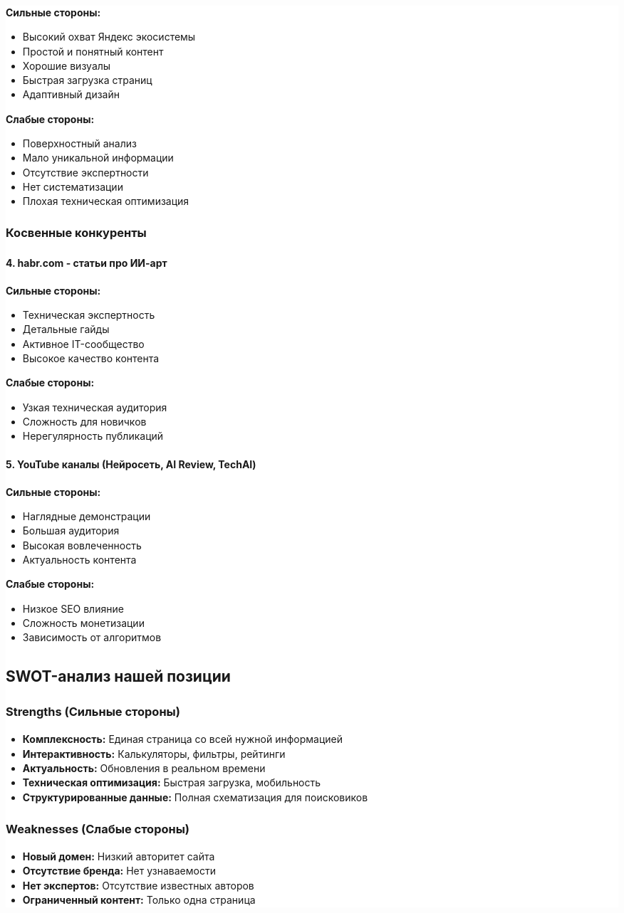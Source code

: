 **Сильные стороны:**
- Высокий охват Яндекс экосистемы
- Простой и понятный контент
- Хорошие визуалы
- Быстрая загрузка страниц
- Адаптивный дизайн

**Слабые стороны:**
- Поверхностный анализ
- Мало уникальной информации
- Отсутствие экспертности
- Нет систематизации
- Плохая техническая оптимизация

### Косвенные конкуренты

#### 4. habr.com - статьи про ИИ-арт
**Сильные стороны:**
- Техническая экспертность
- Детальные гайды
- Активное IT-сообщество
- Высокое качество контента

**Слабые стороны:**
- Узкая техническая аудитория
- Сложность для новичков
- Нерегулярность публикаций

#### 5. YouTube каналы (Нейросеть, AI Review, TechAI)
**Сильные стороны:**
- Наглядные демонстрации
- Большая аудитория
- Высокая вовлеченность
- Актуальность контента

**Слабые стороны:**
- Низкое SEO влияние
- Сложность монетизации
- Зависимость от алгоритмов

## SWOT-анализ нашей позиции

### Strengths (Сильные стороны)
- **Комплексность:** Единая страница со всей нужной информацией
- **Интерактивность:** Калькуляторы, фильтры, рейтинги
- **Актуальность:** Обновления в реальном времени
- **Техническая оптимизация:** Быстрая загрузка, мобильность
- **Структурированные данные:** Полная схематизация для поисковиков

### Weaknesses (Слабые стороны)
- **Новый домен:** Низкий авторитет сайта
- **Отсутствие бренда:** Нет узнаваемости
- **Нет экспертов:** Отсутствие известных авторов
- **Ограниченный контент:** Только одна страница
